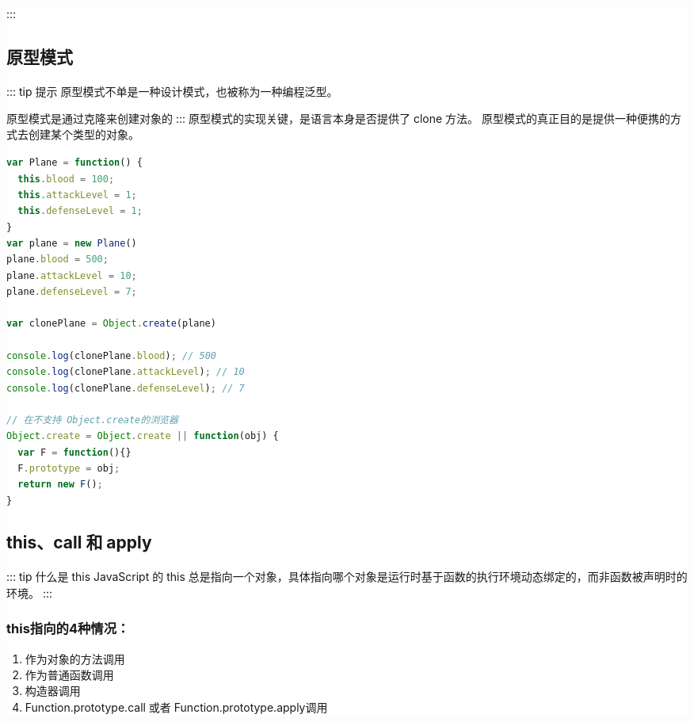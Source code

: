 ```js [封装变化]
```

:::

## 原型模式

::: tip 提示
原型模式不单是一种设计模式，也被称为一种编程泛型。

原型模式是通过克隆来创建对象的
:::
原型模式的实现关键，是语言本身是否提供了 clone 方法。
原型模式的真正目的是提供一种便携的方式去创建某个类型的对象。

```js
var Plane = function() {
  this.blood = 100;
  this.attackLevel = 1;
  this.defenseLevel = 1;
}
var plane = new Plane()
plane.blood = 500;
plane.attackLevel = 10;
plane.defenseLevel = 7;

var clonePlane = Object.create(plane)

console.log(clonePlane.blood); // 500
console.log(clonePlane.attackLevel); // 10
console.log(clonePlane.defenseLevel); // 7

// 在不支持 Object.create的浏览器
Object.create = Object.create || function(obj) {
  var F = function(){}
  F.prototype = obj;
  return new F();
}
```

## this、call 和 apply

::: tip 什么是 this
JavaScript 的 this 总是指向一个对象，具体指向哪个对象是运行时基于函数的执行环境动态绑定的，而非函数被声明时的环境。
:::

### this指向的4种情况：

1. 作为对象的方法调用
2. 作为普通函数调用
3. 构造器调用
4. Function.prototype.call 或者 Function.prototype.apply调用
